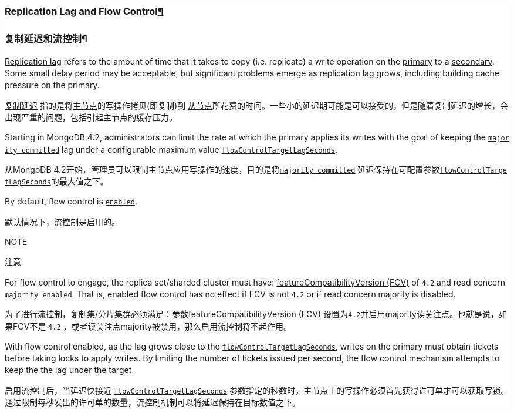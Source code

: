 
### Replication Lag and Flow Control[¶](https://docs.mongodb.com/manual/replication/#replication-lag-and-flow-control)

### 复制延迟和流控制[¶](https://docs.mongodb.com/manual/replication/#replication-lag-and-flow-control)

[Replication lag](https://docs.mongodb.com/manual/reference/glossary/#term-replication-lag) refers to the amount of time that it takes to copy (i.e. replicate) a write operation on the [primary](https://docs.mongodb.com/manual/reference/glossary/#term-primary) to a [secondary](https://docs.mongodb.com/manual/reference/glossary/#term-secondary). Some small delay period may be acceptable, but significant problems emerge as replication lag grows, including building cache pressure on the primary.

[复制延迟](https://docs.mongodb.com/manual/reference/glossary/#term-replication-lag) 指的是将[主节点](https://docs.mongodb.com/manual/core/replica-set-primary/)的写操作拷贝(即复制)到 [从节点](https://docs.mongodb.com/manual/core/replica-set-secondary/)所花费的时间。一些小的延迟期可能是可以接受的，但是随着复制延迟的增长，会出现严重的问题，包括引起主节点的缓存压力。

Starting in MongoDB 4.2, administrators can limit the rate at which the primary applies its writes with the goal of keeping the [`majority committed`](https://docs.mongodb.com/manual/reference/command/replSetGetStatus/#replSetGetStatus.optimes.lastCommittedOpTime) lag under a configurable maximum value [`flowControlTargetLagSeconds`](https://docs.mongodb.com/manual/reference/parameters/#param.flowControlTargetLagSeconds).

从MongoDB 4.2开始，管理员可以限制主节点应用写操作的速度，目的是将[`majority committed`](https://docs.mongodb.com/manual/reference/command/replSetGetStatus/#replSetGetStatus.optimes.lastCommittedOpTime) 延迟保持在可配置参数[`flowControlTargetLagSeconds`](https://docs.mongodb.com/manual/reference/parameters/#param.flowControlTargetLagSeconds)的最大值之下。

By default, flow control is [`enabled`](https://docs.mongodb.com/manual/reference/parameters/#param.enableFlowControl).

默认情况下，流控制是[启用的](https://docs.mongodb.com/manual/reference/parameters/#param.enableFlowControl)。



NOTE

注意

For flow control to engage, the replica set/sharded cluster must have: [featureCompatibilityVersion (FCV)](https://docs.mongodb.com/manual/reference/command/setFeatureCompatibilityVersion/#view-fcv) of `4.2` and read concern [`majority enabled`](https://docs.mongodb.com/manual/reference/configuration-options/#replication.enableMajorityReadConcern). That is, enabled flow control has no effect if FCV is not `4.2` or if read concern majority is disabled.

为了进行流控制，复制集/分片集群必须满足：参数[featureCompatibilityVersion (FCV)](https://docs.mongodb.com/manual/reference/command/setFeatureCompatibilityVersion/#view-fcv) 设置为`4.2`并启用[majority](https://docs.mongodb.com/manual/reference/configuration-options/#replication.enableMajorityReadConcern)读关注点。也就是说，如果FCV不是 `4.2` ，或者读关注点majority被禁用，那么启用流控制将不起作用。

With flow control enabled, as the lag grows close to the [`flowControlTargetLagSeconds`](https://docs.mongodb.com/manual/reference/parameters/#param.flowControlTargetLagSeconds), writes on the primary must obtain tickets before taking locks to apply writes. By limiting the number of tickets issued per second, the flow control mechanism attempts to keep the the lag under the target.

启用流控制后，当延迟快接近 [`flowControlTargetLagSeconds`](https://docs.mongodb.com/manual/reference/parameters/#param.flowControlTargetLagSeconds) 参数指定的秒数时，主节点上的写操作必须首先获得许可单才可以获取写锁。通过限制每秒发出的许可单的数量，流控制机制可以将延迟保持在目标数值之下。
